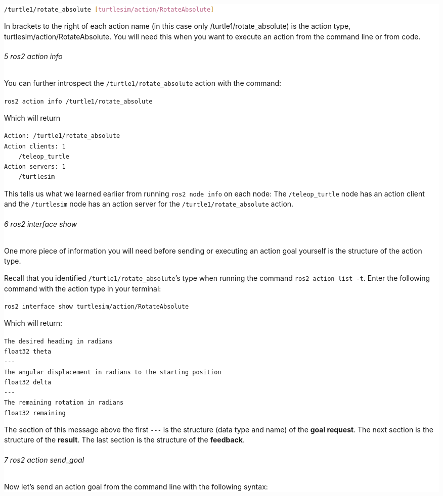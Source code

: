 ```bash
/turtle1/rotate_absolute [turtlesim/action/RotateAbsolute]
```

In brackets to the right of each action name (in this case only /turtle1/rotate_absolute) is the action type, turtlesim/action/RotateAbsolute. You will need this when you want to execute an action from the command line or from code.

###### 5 ros2 action info
You can further introspect the `/turtle1/rotate_absolute` action with the command:

```bash
ros2 action info /turtle1/rotate_absolute
```

Which will return

```bash
Action: /turtle1/rotate_absolute
Action clients: 1
    /teleop_turtle
Action servers: 1
    /turtlesim
```

This tells us what we learned earlier from running `ros2 node info` on each node: The `/teleop_turtle` node has an action client and the `/turtlesim` node has an action server for the `/turtle1/rotate_absolute` action.

###### 6 ros2 interface show
One more piece of information you will need before sending or executing an action goal yourself is the structure of the action type.

Recall that you identified `/turtle1/rotate_absolute`’s type when running the command `ros2 action list -t`. Enter the following command with the action type in your terminal:

```bash
ros2 interface show turtlesim/action/RotateAbsolute
```

Which will return:

```bash
The desired heading in radians
float32 theta
---
The angular displacement in radians to the starting position
float32 delta
---
The remaining rotation in radians
float32 remaining
```

The section of this message above the first `---` is the structure (data type and name) of the **goal request**. The next section is the structure of the **result**. The last section is the structure of the **feedback**.

###### 7 ros2 action send_goal
Now let’s send an action goal from the command line with the following syntax:
